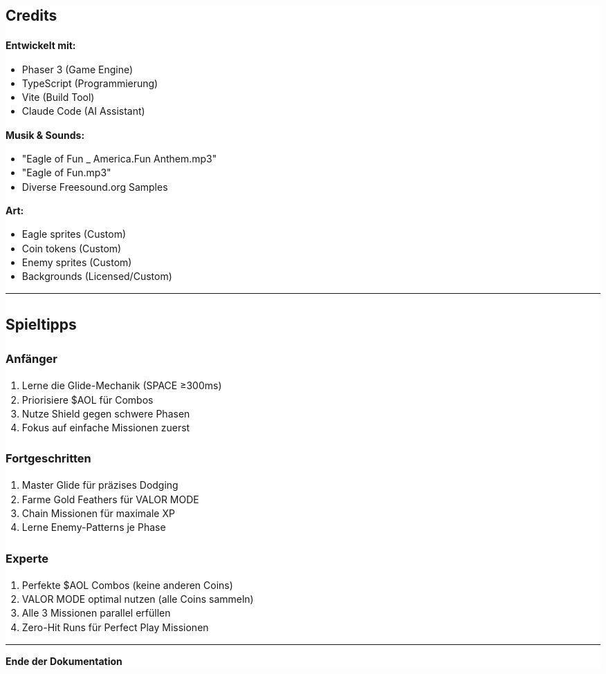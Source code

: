 ## Credits

**Entwickelt mit:**
- Phaser 3 (Game Engine)
- TypeScript (Programmierung)
- Vite (Build Tool)
- Claude Code (AI Assistant)

**Musik & Sounds:**
- "Eagle of Fun _ America.Fun Anthem.mp3"
- "Eagle of Fun.mp3"
- Diverse Freesound.org Samples

**Art:**
- Eagle sprites (Custom)
- Coin tokens (Custom)
- Enemy sprites (Custom)
- Backgrounds (Licensed/Custom)

---

## Spieltipps

### Anfänger
1. Lerne die Glide-Mechanik (SPACE ≥300ms)
2. Priorisiere $AOL für Combos
3. Nutze Shield gegen schwere Phasen
4. Fokus auf einfache Missionen zuerst

### Fortgeschritten
1. Master Glide für präzises Dodging
2. Farme Gold Feathers für VALOR MODE
3. Chain Missionen für maximale XP
4. Lerne Enemy-Patterns je Phase

### Experte
1. Perfekte $AOL Combos (keine anderen Coins)
2. VALOR MODE optimal nutzen (alle Coins sammeln)
3. Alle 3 Missionen parallel erfüllen
4. Zero-Hit Runs für Perfect Play Missionen

---

**Ende der Dokumentation**
